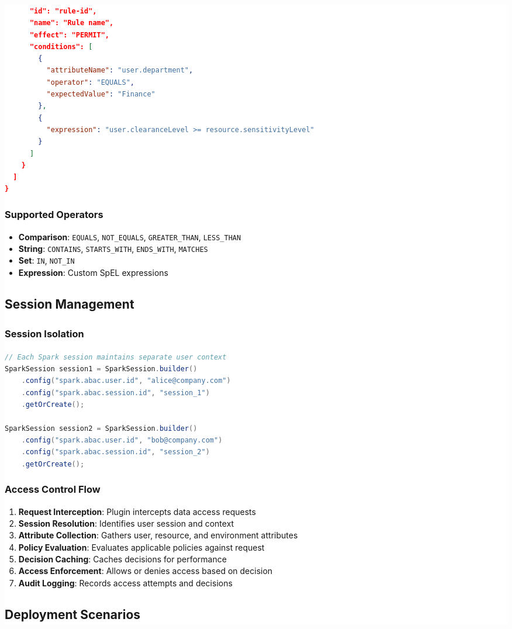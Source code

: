 ```json
      "id": "rule-id",
      "name": "Rule name",
      "effect": "PERMIT",
      "conditions": [
        {
          "attributeName": "user.department",
          "operator": "EQUALS",
          "expectedValue": "Finance"
        },
        {
          "expression": "user.clearanceLevel >= resource.sensitivityLevel"
        }
      ]
    }
  ]
}
```

### Supported Operators
- **Comparison**: `EQUALS`, `NOT_EQUALS`, `GREATER_THAN`, `LESS_THAN`
- **String**: `CONTAINS`, `STARTS_WITH`, `ENDS_WITH`, `MATCHES`
- **Set**: `IN`, `NOT_IN`
- **Expression**: Custom SpEL expressions

## Session Management

### Session Isolation
```java
// Each Spark session maintains separate user context
SparkSession session1 = SparkSession.builder()
    .config("spark.abac.user.id", "alice@company.com")
    .config("spark.abac.session.id", "session_1")
    .getOrCreate();

SparkSession session2 = SparkSession.builder()
    .config("spark.abac.user.id", "bob@company.com")
    .config("spark.abac.session.id", "session_2")
    .getOrCreate();
```

### Access Control Flow
1. **Request Interception**: Plugin intercepts data access requests
2. **Session Resolution**: Identifies user session and context
3. **Attribute Collection**: Gathers user, resource, and environment attributes
4. **Policy Evaluation**: Evaluates applicable policies against request
5. **Decision Caching**: Caches decisions for performance
6. **Access Enforcement**: Allows or denies access based on decision
7. **Audit Logging**: Records access attempts and decisions

## Deployment Scenarios
